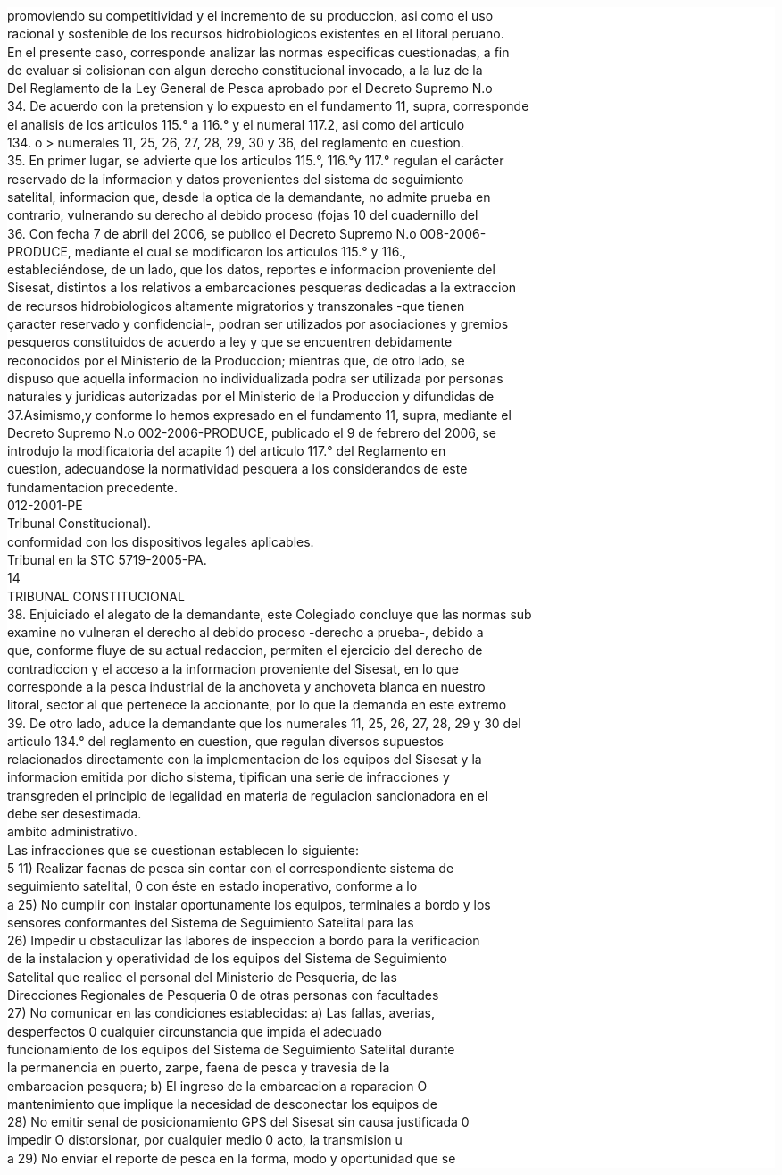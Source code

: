 promoviendo su competitividad y el incremento de su produccion, asi como el uso  
racional y sostenible de los recursos hidrobiologicos existentes en el litoral peruano.  
En el presente caso, corresponde analizar las normas especificas cuestionadas, a fin  
de evaluar si colisionan con algun derecho constitucional invocado, a la luz de la  
Del Reglamento de la Ley General de Pesca aprobado por el Decreto Supremo N.o  
34. De acuerdo con la pretension y lo expuesto en el fundamento 11, supra, corresponde  
el analisis de los articulos 115.° a 116.° y el numeral 117.2, asi como del articulo  
134. o > numerales 11, 25, 26, 27, 28, 29, 30 y 36, del reglamento en cuestion.  
35. En primer lugar, se advierte que los articulos 115.°, 116.°y 117.° regulan el carâcter  
reservado de la informacion y datos provenientes del sistema de seguimiento  
satelital, informacion que, desde la optica de la demandante, no admite prueba en  
contrario, vulnerando su derecho al debido proceso (fojas 10 del cuadernillo del  
36. Con fecha 7 de abril del 2006, se publico el Decreto Supremo N.o 008-2006-  
PRODUCE, mediante el cual se modificaron los articulos 115.° y 116.,  
estableciéndose, de un lado, que los datos, reportes e informacion proveniente del  
Sisesat, distintos a los relativos a embarcaciones pesqueras dedicadas a la extraccion  
de recursos hidrobiologicos altamente migratorios y transzonales -que tienen  
çaracter reservado y confidencial-, podran ser utilizados por asociaciones y gremios  
pesqueros constituidos de acuerdo a ley y que se encuentren debidamente  
reconocidos por el Ministerio de la Produccion; mientras que, de otro lado, se  
dispuso que aquella informacion no individualizada podra ser utilizada por personas  
naturales y juridicas autorizadas por el Ministerio de la Produccion y difundidas de  
37.Asimismo,y conforme lo hemos expresado en el fundamento 11, supra, mediante el  
Decreto Supremo N.o 002-2006-PRODUCE, publicado el 9 de febrero del 2006, se  
introdujo la modificatoria del acapite 1) del articulo 117.° del Reglamento en  
cuestion, adecuandose la normatividad pesquera a los considerandos de este  
fundamentacion precedente.  
012-2001-PE  
Tribunal Constitucional).  
conformidad con los dispositivos legales aplicables.  
Tribunal en la STC 5719-2005-PA.  
14  
TRIBUNAL CONSTITUCIONAL  
38. Enjuiciado el alegato de la demandante, este Colegiado concluye que las normas sub  
examine no vulneran el derecho al debido proceso -derecho a prueba-, debido a  
que, conforme fluye de su actual redaccion, permiten el ejercicio del derecho de  
contradiccion y el acceso a la informacion proveniente del Sisesat, en lo que  
corresponde a la pesca industrial de la anchoveta y anchoveta blanca en nuestro  
litoral, sector al que pertenece la accionante, por lo que la demanda en este extremo  
39. De otro lado, aduce la demandante que los numerales 11, 25, 26, 27, 28, 29 y 30 del  
articulo 134.° del reglamento en cuestion, que regulan diversos supuestos  
relacionados directamente con la implementacion de los equipos del Sisesat y la  
informacion emitida por dicho sistema, tipifican una serie de infracciones y  
transgreden el principio de legalidad en materia de regulacion sancionadora en el  
debe ser desestimada.  
ambito administrativo.  
Las infracciones que se cuestionan establecen lo siguiente:  
5 11) Realizar faenas de pesca sin contar con el correspondiente sistema de  
seguimiento satelital, 0 con éste en estado inoperativo, conforme a lo  
a 25) No cumplir con instalar oportunamente los equipos, terminales a bordo y los  
sensores conformantes del Sistema de Seguimiento Satelital para las  
26) Impedir u obstaculizar las labores de inspeccion a bordo para la verificacion  
de la instalacion y operatividad de los equipos del Sistema de Seguimiento  
Satelital que realice el personal del Ministerio de Pesqueria, de las  
Direcciones Regionales de Pesqueria 0 de otras personas con facultades  
27) No comunicar en las condiciones establecidas: a) Las fallas, averias,  
desperfectos 0 cualquier circunstancia que impida el adecuado  
funcionamiento de los equipos del Sistema de Seguimiento Satelital durante  
la permanencia en puerto, zarpe, faena de pesca y travesia de la  
embarcacion pesquera; b) El ingreso de la embarcacion a reparacion O  
mantenimiento que implique la necesidad de desconectar los equipos de  
28) No emitir senal de posicionamiento GPS del Sisesat sin causa justificada 0  
impedir O distorsionar, por cualquier medio 0 acto, la transmision u  
a 29) No enviar el reporte de pesca en la forma, modo y oportunidad que se  